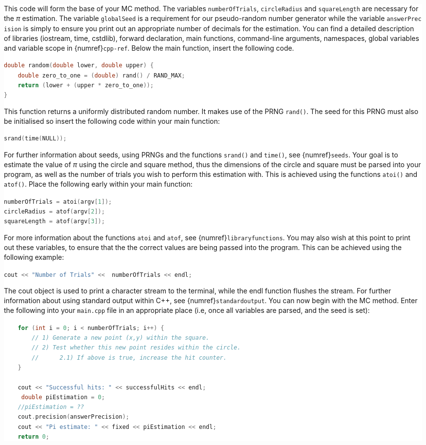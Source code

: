 This code will form the base of your MC method. The variables
`numberOfTrials`, `circleRadius` and `squareLength` are necessary for
the $\pi$ estimation. The variable `globalSeed` is a requirement for our
pseudo-random number generator while the variable `answerPrecision` is
simply to ensure you print out an appropriate number of decimals for the
estimation. You can find a detailed description of libraries (iostream,
time, cstdlib), forward declaration, main functions, command-line
arguments, namespaces, global variables and variable scope in {numref}`cpp-ref`.
Below the main function, insert the following code.

``` c++
double random(double lower, double upper) {
    double zero_to_one = (double) rand() / RAND_MAX;
    return (lower + (upper * zero_to_one));
}
```

This function returns a uniformly distributed random number. It makes
use of the PRNG `rand()`. The seed for this PRNG must also be
initialised so insert the following code within your main function:

``` c++
srand(time(NULL));
```

For further information about seeds, using PRNGs and the functions
`srand()` and `time()`, see {numref}`seeds`. Your goal is to estimate the value of $\pi$ using
the circle and square method, thus the dimensions of the circle and
square must be parsed into your program, as well as the number of trials
you wish to perform this estimation with. This is achieved using the
functions `atoi()` and `atof()`. Place the following early within your
main function:

``` c++
numberOfTrials = atoi(argv[1]);
circleRadius = atof(argv[2]);
squareLength = atof(argv[3]);
```

For more information about the functions `atoi` and `atof`, see 
{numref}`libraryfunctions`. You may also wish at this point to print
out these variables, to ensure that the the correct values are being
passed into the program. This can be achieved using the following
example:

``` c++
cout << "Number of Trials" <<  numberOfTrials << endl;
```

The cout object is used to print a character stream to the terminal,
while the endl function flushes the stream. For further information
about using standard output within C++, see {numref}`standardoutput`. You can now begin with the MC method.
Enter the following into your `main.cpp` file in an appropriate place
(i.e, once all variables are parsed, and the seed is set):

``` c++
    for (int i = 0; i < numberOfTrials; i++) {
        // 1) Generate a new point (x,y) within the square.
        // 2) Test whether this new point resides within the circle.
        //      2.1) If above is true, increase the hit counter.
    }
   
    cout << "Successful hits: " << successfulHits << endl;
     double piEstimation = 0;
    //piEstimation = ??
    cout.precision(answerPrecision);
    cout << "Pi estimate: " << fixed << piEstimation << endl;
    return 0;
```